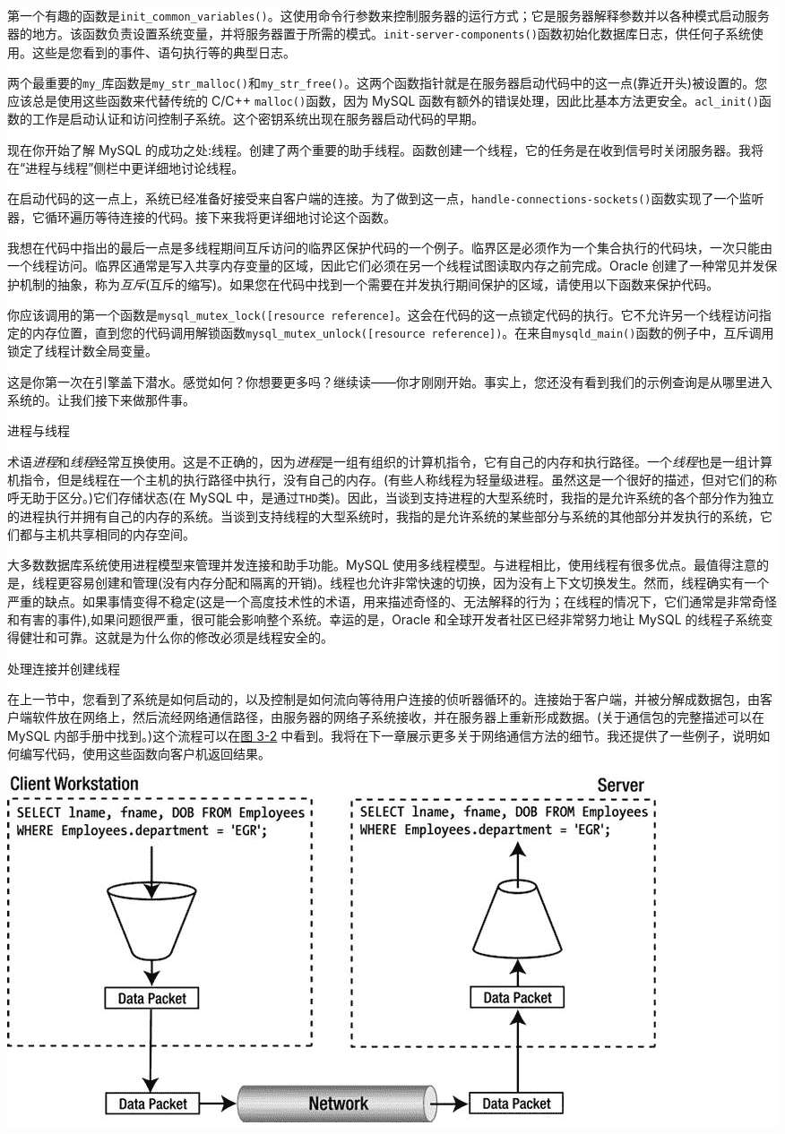第一个有趣的函数是`init_common_variables()`。这使用命令行参数来控制服务器的运行方式；它是服务器解释参数并以各种模式启动服务器的地方。该函数负责设置系统变量，并将服务器置于所需的模式。`init-server-components()`函数初始化数据库日志，供任何子系统使用。这些是您看到的事件、语句执行等的典型日志。

两个最重要的`my_`库函数是`my_str_malloc()`和`my_str_free()`。这两个函数指针就是在服务器启动代码中的这一点(靠近开头)被设置的。您应该总是使用这些函数来代替传统的 C/C++ `malloc()`函数，因为 MySQL 函数有额外的错误处理，因此比基本方法更安全。`acl_init()`函数的工作是启动认证和访问控制子系统。这个密钥系统出现在服务器启动代码的早期。

现在你开始了解 MySQL 的成功之处:线程。创建了两个重要的助手线程。函数创建一个线程，它的任务是在收到信号时关闭服务器。我将在“进程与线程”侧栏中更详细地讨论线程。

在启动代码的这一点上，系统已经准备好接受来自客户端的连接。为了做到这一点，`handle-connections-sockets()`函数实现了一个监听器，它循环遍历等待连接的代码。接下来我将更详细地讨论这个函数。

我想在代码中指出的最后一点是多线程期间互斥访问的临界区保护代码的一个例子。临界区是必须作为一个集合执行的代码块，一次只能由一个线程访问。临界区通常是写入共享内存变量的区域，因此它们必须在另一个线程试图读取内存之前完成。Oracle 创建了一种常见并发保护机制的抽象，称为*互斥*(互斥的缩写)。如果您在代码中找到一个需要在并发执行期间保护的区域，请使用以下函数来保护代码。

你应该调用的第一个函数是`mysql_mutex_lock([resource reference]`。这会在代码的这一点锁定代码的执行。它不允许另一个线程访问指定的内存位置，直到您的代码调用解锁函数`mysql_mutex_unlock([resource reference])`。在来自`mysqld_main()`函数的例子中，互斥调用锁定了线程计数全局变量。

这是你第一次在引擎盖下潜水。感觉如何？你想要更多吗？继续读——你才刚刚开始。事实上，您还没有看到我们的示例查询是从哪里进入系统的。让我们接下来做那件事。

进程与线程

术语*进程*和*线程*经常互换使用。这是不正确的，因为*进程*是一组有组织的计算机指令，它有自己的内存和执行路径。一个*线程*也是一组计算机指令，但是线程在一个主机的执行路径中执行，没有自己的内存。(有些人称线程为轻量级进程。虽然这是一个很好的描述，但对它们的称呼无助于区分。)它们存储状态(在 MySQL 中，是通过`THD`类)。因此，当谈到支持进程的大型系统时，我指的是允许系统的各个部分作为独立的进程执行并拥有自己的内存的系统。当谈到支持线程的大型系统时，我指的是允许系统的某些部分与系统的其他部分并发执行的系统，它们都与主机共享相同的内存空间。

大多数数据库系统使用进程模型来管理并发连接和助手功能。MySQL 使用多线程模型。与进程相比，使用线程有很多优点。最值得注意的是，线程更容易创建和管理(没有内存分配和隔离的开销)。线程也允许非常快速的切换，因为没有上下文切换发生。然而，线程确实有一个严重的缺点。如果事情变得不稳定(这是一个高度技术性的术语，用来描述奇怪的、无法解释的行为；在线程的情况下，它们通常是非常奇怪和有害的事件),如果问题很严重，很可能会影响整个系统。幸运的是，Oracle 和全球开发者社区已经非常努力地让 MySQL 的线程子系统变得健壮和可靠。这就是为什么你的修改必须是线程安全的。

处理连接并创建线程

在上一节中，您看到了系统是如何启动的，以及控制是如何流向等待用户连接的侦听器循环的。连接始于客户端，并被分解成数据包，由客户端软件放在网络上，然后流经网络通信路径，由服务器的网络子系统接收，并在服务器上重新形成数据。(关于通信包的完整描述可以在 MySQL 内部手册中找到。)这个流程可以在[图 3-2](#Fig2) 中看到。我将在下一章展示更多关于网络通信方法的细节。我还提供了一些例子，说明如何编写代码，使用这些函数向客户机返回结果。

![9781430246596_Fig03-02.jpg](img/9781430246596_Fig03-02.jpg)
